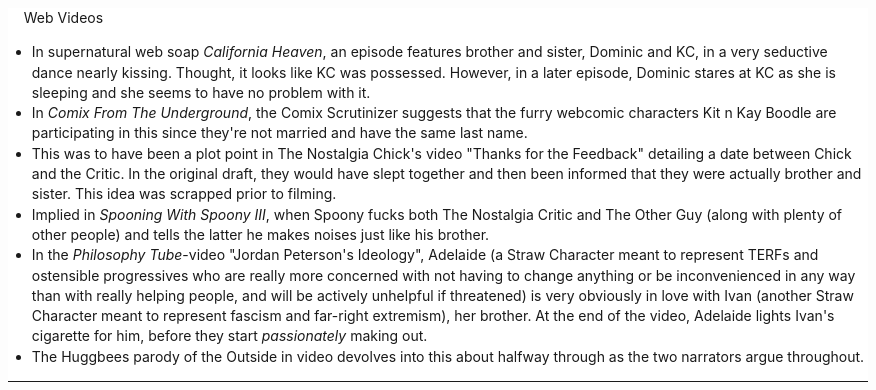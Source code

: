     Web Videos 

-   In supernatural web soap _California Heaven_, an episode features brother and sister, Dominic and KC, in a very seductive dance nearly kissing. Thought, it looks like KC was possessed. However, in a later episode, Dominic stares at KC as she is sleeping and she seems to have no problem with it.
-   In _Comix From The Underground_, the Comix Scrutinizer suggests that the furry webcomic characters Kit n Kay Boodle are participating in this since they're not married and have the same last name.
-   This was to have been a plot point in The Nostalgia Chick's video "Thanks for the Feedback" detailing a date between Chick and the Critic. In the original draft, they would have slept together and then been informed that they were actually brother and sister. This idea was scrapped prior to filming.
-   Implied in _Spooning With Spoony III_, when Spoony fucks both The Nostalgia Critic and The Other Guy (along with plenty of other people) and tells the latter he makes noises just like his brother.
-   In the _Philosophy Tube_\-video "Jordan Peterson's Ideology", Adelaide (a Straw Character meant to represent TERFs and ostensible progressives who are really more concerned with not having to change anything or be inconvenienced in any way than with really helping people, and will be actively unhelpful if threatened) is very obviously in love with Ivan (another Straw Character meant to represent fascism and far-right extremism), her brother. At the end of the video, Adelaide lights Ivan's cigarette for him, before they start _passionately_ making out.
-   The Huggbees parody of the Outside in video devolves into this about halfway through as the two narrators argue throughout.

___